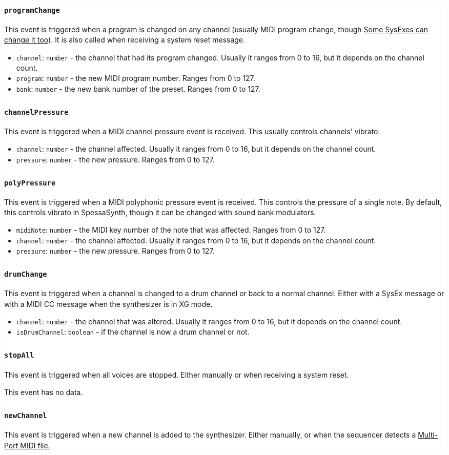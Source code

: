 ### `programChange`

This event is triggered when a program is changed on any channel (usually MIDI program change,
though [Some SysExes can change it too](https://github.com/spessasus/spessasynth_core/wiki/MIDI-Implementation#xg-part-setup)).
It is also called when receiving a system reset message.

- `channel`: `number` - the channel that had its program changed. Usually it ranges from 0 to 16, but it depends on the
  channel count.
- `program`: `number` - the new MIDI program number. Ranges from 0 to 127.
- `bank`: `number` - the new bank number of the preset. Ranges from 0 to 127.

### `channelPressure`

This event is triggered when a MIDI channel pressure event is received. This usually controls channels' vibrato.

- `channel`: `number` - the channel affected. Usually it ranges from 0 to 16, but it depends on the channel count.
- `pressure`: `number` - the new pressure. Ranges from 0 to 127.

### `polyPressure`

This event is triggered when a MIDI polyphonic pressure event is received. This controls the pressure of a single note.
By default, this controls vibrato in SpessaSynth, though it can be changed with sound bank modulators.

- `midiNote`: `number` - the MIDI key number of the note that was affected. Ranges from 0 to 127.
- `channel`: `number` - the channel affected. Usually it ranges from 0 to 16, but it depends on the channel count.
- `pressure`: `number` - the new pressure. Ranges from 0 to 127.

### `drumChange`

This event is triggered when a channel is changed to a drum channel or back to a normal channel.
Either with a SysEx message or with a MIDI CC message when the synthesizer is in XG mode.

- `channel`: `number` - the channel that was altered. Usually it ranges from 0 to 16, but it depends on the channel
  count.
- `isDrumChannel`: `boolean` - if the channel is now a drum channel or not.

### `stopAll`

This event is triggered when all voices are stopped. Either manually or when receiving a system reset.

This event has no data.

### `newChannel`

This event is triggered when a new channel is added to the synthesizer.
Either manually,
or when the sequencer detects
a [Multi-Port MIDI file.](https://github.com/spessasus/spessasynth_core/wiki/About-Multi-Port)
